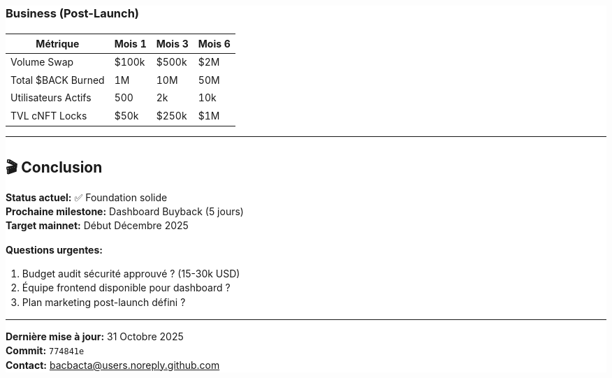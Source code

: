 ### Business (Post-Launch)
| Métrique | Mois 1 | Mois 3 | Mois 6 |
|----------|--------|--------|--------|
| Volume Swap | $100k | $500k | $2M |
| Total $BACK Burned | 1M | 10M | 50M |
| Utilisateurs Actifs | 500 | 2k | 10k |
| TVL cNFT Locks | $50k | $250k | $1M |

---

## 🎬 Conclusion

**Status actuel:** ✅ Foundation solide  
**Prochaine milestone:** Dashboard Buyback (5 jours)  
**Target mainnet:** Début Décembre 2025  

**Questions urgentes:**
1. Budget audit sécurité approuvé ? (15-30k USD)
2. Équipe frontend disponible pour dashboard ?
3. Plan marketing post-launch défini ?

---

**Dernière mise à jour:** 31 Octobre 2025  
**Commit:** `774841e`  
**Contact:** bacbacta@users.noreply.github.com
